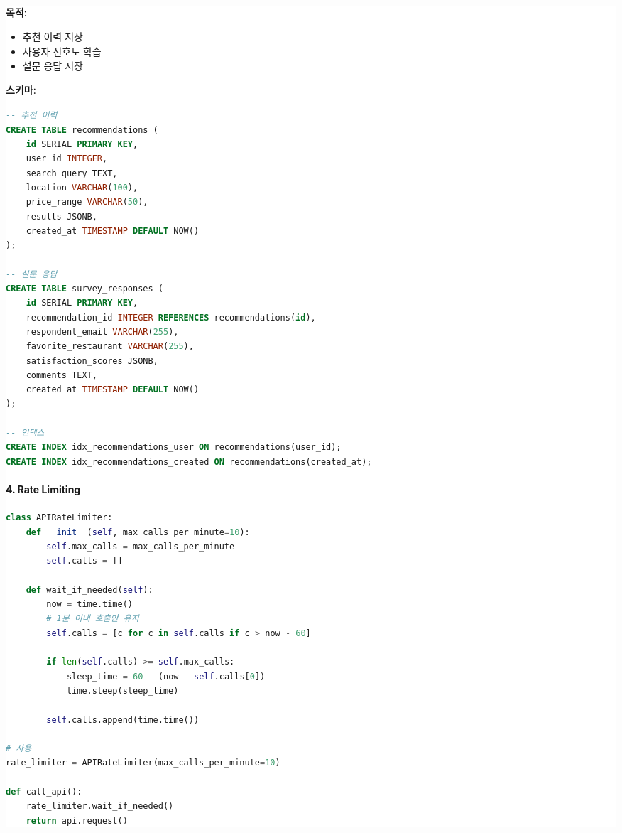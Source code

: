 **목적**:
- 추천 이력 저장
- 사용자 선호도 학습
- 설문 응답 저장

**스키마**:
```sql
-- 추천 이력
CREATE TABLE recommendations (
    id SERIAL PRIMARY KEY,
    user_id INTEGER,
    search_query TEXT,
    location VARCHAR(100),
    price_range VARCHAR(50),
    results JSONB,
    created_at TIMESTAMP DEFAULT NOW()
);

-- 설문 응답
CREATE TABLE survey_responses (
    id SERIAL PRIMARY KEY,
    recommendation_id INTEGER REFERENCES recommendations(id),
    respondent_email VARCHAR(255),
    favorite_restaurant VARCHAR(255),
    satisfaction_scores JSONB,
    comments TEXT,
    created_at TIMESTAMP DEFAULT NOW()
);

-- 인덱스
CREATE INDEX idx_recommendations_user ON recommendations(user_id);
CREATE INDEX idx_recommendations_created ON recommendations(created_at);
```

#### 4. Rate Limiting

```python
class APIRateLimiter:
    def __init__(self, max_calls_per_minute=10):
        self.max_calls = max_calls_per_minute
        self.calls = []
    
    def wait_if_needed(self):
        now = time.time()
        # 1분 이내 호출만 유지
        self.calls = [c for c in self.calls if c > now - 60]
        
        if len(self.calls) >= self.max_calls:
            sleep_time = 60 - (now - self.calls[0])
            time.sleep(sleep_time)
        
        self.calls.append(time.time())

# 사용
rate_limiter = APIRateLimiter(max_calls_per_minute=10)

def call_api():
    rate_limiter.wait_if_needed()
    return api.request()
```
